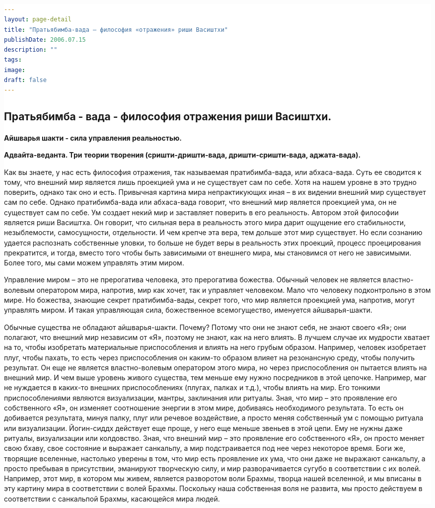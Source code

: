 ```yaml
---
layout: page-detail
title: "Пратьябимба-вада – философия «отражения» риши Васиштхи"
publishDate: 2006.07.15
description: ""
tags:
image:
draft: false
---
```


<audio title="2006.07.15 - Пратьябимба-вада – философия «отражения» риши Васиштхи.mp3" src="/upload/iblock/c08/c086794d26efc76af978fdbf5b1b249f.mp3" controls=""></audio>

## **Пратьябимба - вада - философия отражения риши Васиштхи.**  
**Айшварья шакти - сила управления реальностью.**  
  
**Адвайта-веданта. Три** **теории творения (сришти-дришти-вада, дришти-сришти-вада, аджата-вада).**  

  
 Как вы знаете, у нас есть философия отражения, так называемая пратибимба-вада, или абхаса-вада. Суть ее сводится к тому, что внешний мир является лишь проекцией ума и не существует сам по себе. Хотя на нашем уровне в это трудно поверить, однако так оно и есть. Привычная картина мира непрактикующих иная – в их видении внешний мир существует сам по себе. Однако пратибимба-вада или абхаса-вада говорит, что внешний мир является проекцией ума, он не существует сам по себе. Ум создает некий мир и заставляет поверить в его реальность. Автором этой философии является риши Васиштха. Он говорит, что сильная вера в реальность этого мира дарит ощущение его стабильности, незыблемости, самосущности, отдельности. И чем крепче эта вера, тем дольше этот мир существует. Но если сознанию удается распознать собственные уловки, то больше не будет веры в реальность этих проекций, процесс проецирования прекратится, и тогда, вместо того чтобы быть зависимыми от внешнего мира, мы становимся от него не зависимыми. Более того, мы сами можем управлять этим миром.

 Управление миром – это не прерогатива человека, это прерогатива божества. Обычный человек не является властно-волевым оператором мира, напротив, мир как хочет, так и управляет человеком. Мало что человеку подконтрольно в этом мире. Но божества, знающие секрет пратибимба-вады, секрет того, что мир является проекцией ума, напротив, могут управлять миром. И такая управляющая сила, божественное всемогущество, именуется айшварья-шакти.

 Обычные существа не обладают айшварья-шакти. Почему? Потому что они не знают себя, не знают своего «Я»; они полагают, что внешний мир независим от «Я», поэтому не знают, как на него влиять. В лучшем случае их мудрости хватает на то, чтобы изобретать материальные приспособления и влиять на него грубым образом. Например, человек изобретает плуг, чтобы пахать, то есть через приспособления он каким-то образом влияет на резонансную среду, чтобы получить результат. Он еще не является властно-волевым оператором этого мира, но через приспособления он пытается влиять на внешний мир. И чем выше уровень живого существа, тем меньше ему нужно посредников в этой цепочке. Например, маг не нуждается в каких-то внешних приспособлениях (плугах, палках и т.д.), чтобы влиять на мир. Его тонкими приспособлениями являются визуализации, мантры, заклинания или ритуалы. Зная, что мир – это проявление его собственного «Я», он изменяет соотношение энергии в этом мире, добиваясь необходимого результата. То есть он добивается результата, минуя палку, плуг или речевое воздействие, а просто меняя собственный ум с помощью ритуала или визуализации. Йогин-сиддх действует еще проще, у него еще меньше звеньев в этой цепи. Ему не нужны даже ритуалы, визуализации или колдовство. Зная, что внешний мир – это проявление его собственного «Я», он просто меняет свою бхаву, свое состояние и выражает санкальпу, а мир подстраивается под нее через некоторое время. Боги же, творящие вселенные, настолько уверены в том, что мир есть проявление их ума, что они даже не выражают санкальпу, а просто пребывая в присутствии, эманируют творческую силу, и мир разворачивается сугубо в соответствии с их волей. Например, этот мир, в котором мы живем, является разворотом воли Брахмы, творца нашей вселенной, и мы вписаны в эту картину мира в соответствии с волей Брахмы. Поскольку наша собственная воля не развита, мы просто действуем в соответствии с санкальпой Брахмы, касающейся мира людей.
